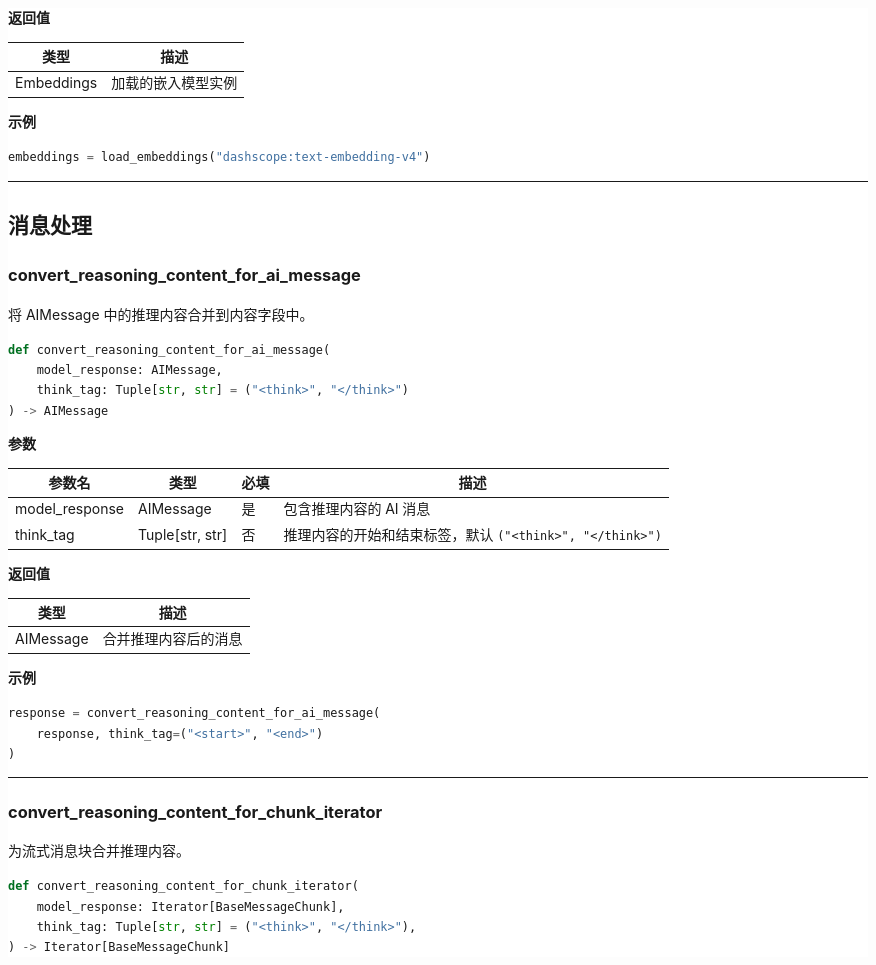 **返回值**

| 类型       | 描述               |
| ---------- | ------------------ |
| Embeddings | 加载的嵌入模型实例 |

**示例**

```python
embeddings = load_embeddings("dashscope:text-embedding-v4")
```

---

## 消息处理

### convert_reasoning_content_for_ai_message

将 AIMessage 中的推理内容合并到内容字段中。

```python
def convert_reasoning_content_for_ai_message(
    model_response: AIMessage,
    think_tag: Tuple[str, str] = ("<think>", "</think>")
) -> AIMessage
```

**参数**

| 参数名         | 类型            | 必填 | 描述                                                     |
| -------------- | --------------- | ---- | -------------------------------------------------------- |
| model_response | AIMessage       | 是   | 包含推理内容的 AI 消息                                   |
| think_tag      | Tuple[str, str] | 否   | 推理内容的开始和结束标签，默认 `("<think>", "</think>")` |

**返回值**

| 类型      | 描述                 |
| --------- | -------------------- |
| AIMessage | 合并推理内容后的消息 |

**示例**

```python
response = convert_reasoning_content_for_ai_message(
    response, think_tag=("<start>", "<end>")
)
```

---

### convert_reasoning_content_for_chunk_iterator

为流式消息块合并推理内容。

```python
def convert_reasoning_content_for_chunk_iterator(
    model_response: Iterator[BaseMessageChunk],
    think_tag: Tuple[str, str] = ("<think>", "</think>"),
) -> Iterator[BaseMessageChunk]
```
